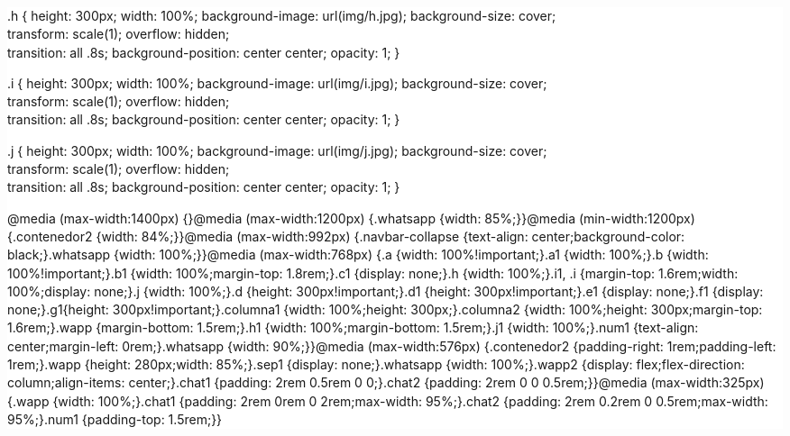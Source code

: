 .h {
 height: 300px;
 width: 100%;
 background-image: url(img/h.jpg);
    background-size: cover;    
    transform: scale(1);
    overflow: hidden;  
    transition: all .8s;
    background-position: center center;
    opacity: 1;
}

.i {
 height: 300px;
 width: 100%;
 background-image: url(img/i.jpg);
    background-size: cover;    
    transform: scale(1);
    overflow: hidden;  
    transition: all .8s;
    background-position: center center;
    opacity: 1;
}


.j {
 height: 300px;
 width: 100%;
 background-image: url(img/j.jpg);
    background-size: cover;    
    transform: scale(1);
    overflow: hidden;  
    transition: all .8s;
    background-position: center center;
    opacity: 1;
}
















@media (max-width:1400px) {}@media (max-width:1200px) {.whatsapp {width: 85%;}}@media (min-width:1200px) {.contenedor2 {width: 84%;}}@media (max-width:992px) {.navbar-collapse {text-align: center;background-color: black;}.whatsapp {width: 100%;}}@media (max-width:768px) {.a {width: 100%!important;}.a1 {width: 100%;}.b {width: 100%!important;}.b1 {width: 100%;margin-top: 1.8rem;}.c1 {display: none;}.h {width: 100%;}.i1, .i {margin-top: 1.6rem;width: 100%;display: none;}.j {width: 100%;}.d {height: 300px!important;}.d1 {height: 300px!important;}.e1 {display: none;}.f1 {display: none;}.g1{height: 300px!important;}.columna1 {width: 100%;height: 300px;}.columna2 {width: 100%;height: 300px;margin-top: 1.6rem;}.wapp {margin-bottom: 1.5rem;}.h1 {width: 100%;margin-bottom: 1.5rem;}.j1 {width: 100%;}.num1 {text-align: center;margin-left: 0rem;}.whatsapp {width: 90%;}}@media (max-width:576px) {.contenedor2 {padding-right: 1rem;padding-left: 1rem;}.wapp {height: 280px;width: 85%;}.sep1 {display: none;}.whatsapp {width: 100%;}.wapp2 {display: flex;flex-direction: column;align-items: center;}.chat1 {padding: 2rem 0.5rem 0 0;}.chat2 {padding: 2rem 0 0 0.5rem;}}@media (max-width:325px) {.wapp {width: 100%;}.chat1 {padding: 2rem 0rem 0 2rem;max-width: 95%;}.chat2 {padding: 2rem 0.2rem 0 0.5rem;max-width: 95%;}.num1 {padding-top: 1.5rem;}}
   </style>
   </head>
   <body>
    <header>
